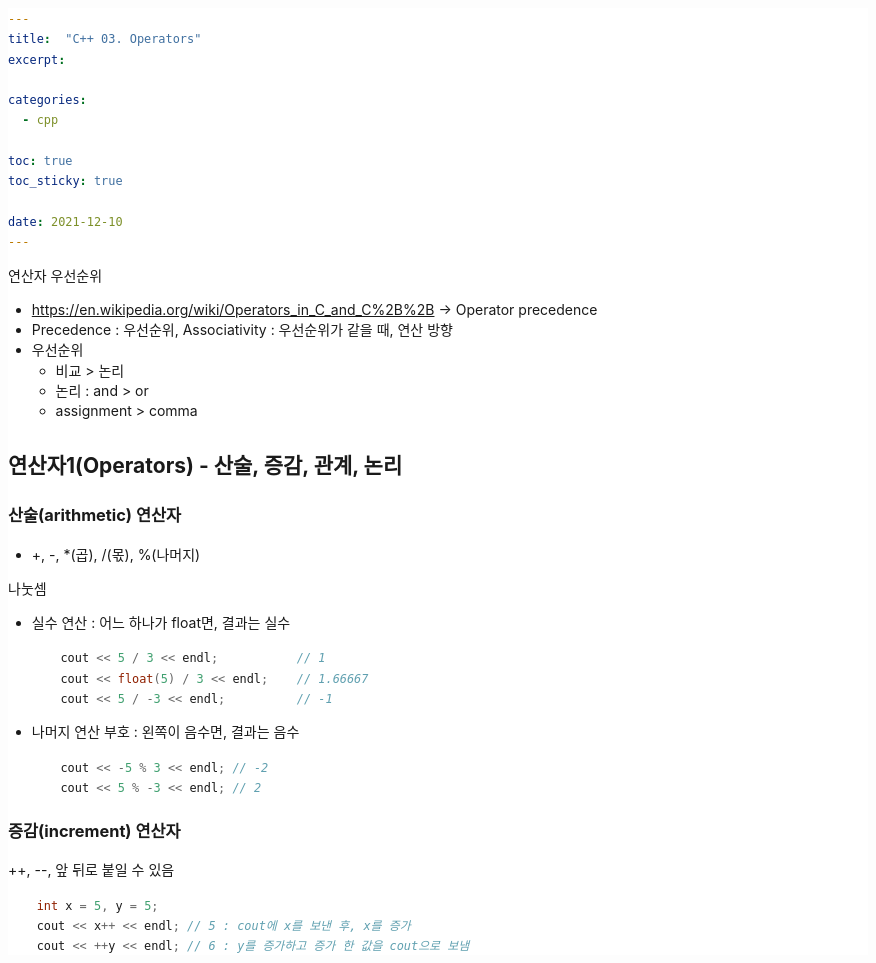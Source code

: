 ```yaml
---
title:  "C++ 03. Operators"
excerpt:

categories:
  - cpp

toc: true
toc_sticky: true
 
date: 2021-12-10
---
```


연산자 우선순위

* https://en.wikipedia.org/wiki/Operators_in_C_and_C%2B%2B -> Operator precedence
* Precedence : 우선순위, Associativity : 우선순위가 같을 때, 연산 방향
* 우선순위
  * 비교 > 논리
  * 논리 : and > or
  * assignment > comma

## 연산자1(Operators) - 산술, 증감, 관계, 논리

### 산술(arithmetic) 연산자

* +, -, *(곱), /(몫), %(나머지)

나눗셈

* 실수 연산 : 어느 하나가 float면, 결과는 실수
  ```cpp
      cout << 5 / 3 << endl;           // 1
      cout << float(5) / 3 << endl;    // 1.66667
      cout << 5 / -3 << endl;          // -1
  ```

* 나머지 연산 부호 : 왼쪽이 음수면, 결과는 음수

    ```cpp
        cout << -5 % 3 << endl; // -2
        cout << 5 % -3 << endl; // 2 
    ```

### 증감(increment) 연산자

++, --, 앞 뒤로 붙일 수 있음

```cpp
    int x = 5, y = 5;
    cout << x++ << endl; // 5 : cout에 x를 보낸 후, x를 증가
    cout << ++y << endl; // 6 : y를 증가하고 증가 한 값을 cout으로 보냄
```
